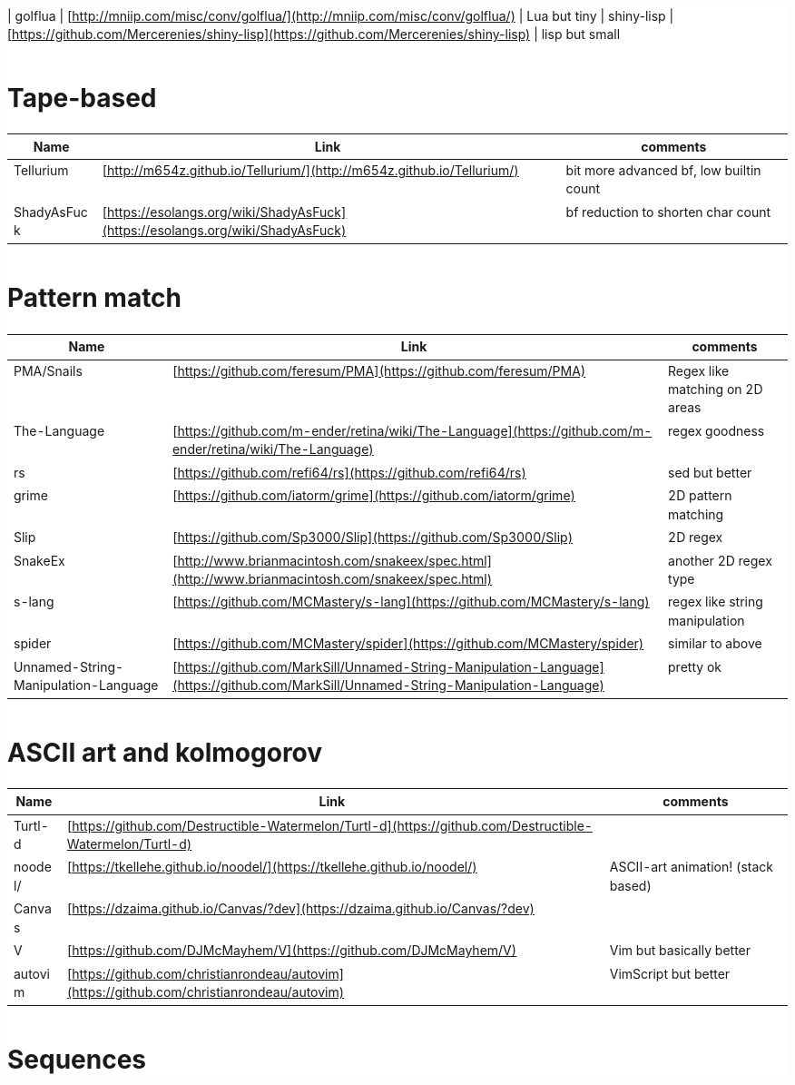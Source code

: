 | golflua | [http://mniip.com/misc/conv/golflua/](http://mniip.com/misc/conv/golflua/) | Lua but tiny
| shiny-lisp | [https://github.com/Mercerenies/shiny-lisp](https://github.com/Mercerenies/shiny-lisp) | lisp but small

# Tape-based

| Name | Link | comments
|------|------|---------
| Tellurium | [http://m654z.github.io/Tellurium/](http://m654z.github.io/Tellurium/) | bit more advanced bf, low builtin count
| ShadyAsFuck | [https://esolangs.org/wiki/ShadyAsFuck](https://esolangs.org/wiki/ShadyAsFuck) | bf reduction to shorten char count

# Pattern match

| Name | Link | comments
|------|------|---------
| PMA/Snails | [https://github.com/feresum/PMA](https://github.com/feresum/PMA) | Regex like matching on 2D areas
| The-Language | [https://github.com/m-ender/retina/wiki/The-Language](https://github.com/m-ender/retina/wiki/The-Language) | regex goodness
| rs | [https://github.com/refi64/rs](https://github.com/refi64/rs) | sed but better
| grime | [https://github.com/iatorm/grime](https://github.com/iatorm/grime) | 2D pattern matching
| Slip | [https://github.com/Sp3000/Slip](https://github.com/Sp3000/Slip) | 2D regex
| SnakeEx | [http://www.brianmacintosh.com/snakeex/spec.html](http://www.brianmacintosh.com/snakeex/spec.html) | another 2D regex type
| s-lang | [https://github.com/MCMastery/s-lang](https://github.com/MCMastery/s-lang) | regex like string manipulation
| spider | [https://github.com/MCMastery/spider](https://github.com/MCMastery/spider) | similar to above
| Unnamed-String-Manipulation-Language | [https://github.com/MarkSill/Unnamed-String-Manipulation-Language](https://github.com/MarkSill/Unnamed-String-Manipulation-Language) | pretty ok

# ASCII art and kolmogorov

| Name | Link | comments
|------|------|---------
| Turtl-d | [https://github.com/Destructible-Watermelon/Turtl-d](https://github.com/Destructible-Watermelon/Turtl-d)
| noodel/ | [https://tkellehe.github.io/noodel/](https://tkellehe.github.io/noodel/) | ASCII-art animation! (stack based)
| Canvas | [https://dzaima.github.io/Canvas/?dev](https://dzaima.github.io/Canvas/?dev)
| V | [https://github.com/DJMcMayhem/V](https://github.com/DJMcMayhem/V) | Vim but basically better
| autovim | [https://github.com/christianrondeau/autovim](https://github.com/christianrondeau/autovim) | VimScript but better

# Sequences
